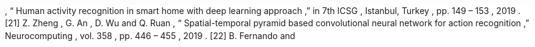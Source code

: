 , “
<article-title>Human activity recognition in smart home with deep learning approach</article-title>
,” in
<conf-name>7th ICSG</conf-name>
,
<conf-loc>Istanbul, Turkey</conf-loc>
, pp.
<fpage>149</fpage>
–
<lpage>153</lpage>
,
<year>2019</year>
.
</mixed-citation>
</ref>
<ref id="ref-21">
<label>[21]</label>
<mixed-citation publication-type="journal">
<person-group person-group-type="author">
<string-name>
<given-names>Z.</given-names>
<surname>Zheng</surname>
</string-name>
,
<string-name>
<given-names>G.</given-names>
<surname>An</surname>
</string-name>
,
<string-name>
<given-names>D.</given-names>
<surname>Wu</surname>
</string-name>
and
<string-name>
<given-names>Q.</given-names>
<surname>Ruan</surname>
</string-name>
</person-group>
, “
<article-title>Spatial-temporal pyramid based convolutional neural network for action recognition</article-title>
,”
<source>Neurocomputing</source>
, vol.
<volume>358</volume>
, pp.
<fpage>446</fpage>
–
<lpage>455</lpage>
,
<year>2019</year>
.
</mixed-citation>
</ref>
<ref id="ref-22">
<label>[22]</label>
<mixed-citation publication-type="journal">
<person-group person-group-type="author">
<string-name>
<given-names>B.</given-names>
<surname>Fernando</surname>
</string-name>
and